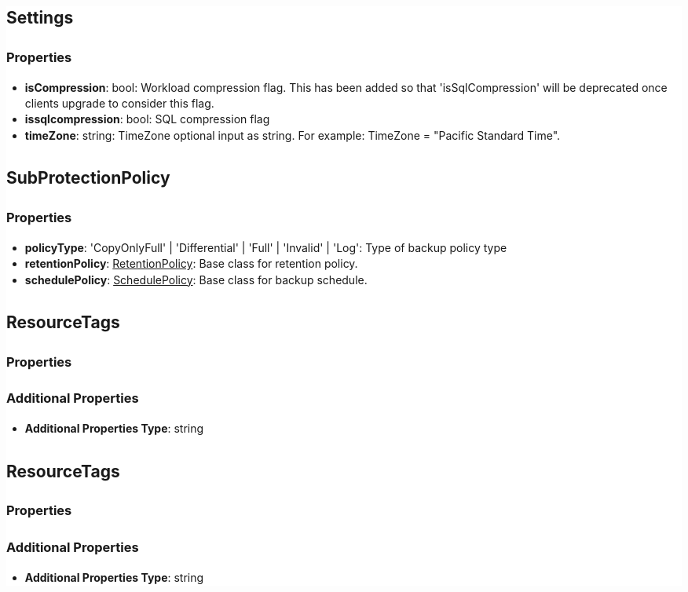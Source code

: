 
## Settings
### Properties
* **isCompression**: bool: Workload compression flag. This has been added so that 'isSqlCompression'
will be deprecated once clients upgrade to consider this flag.
* **issqlcompression**: bool: SQL compression flag
* **timeZone**: string: TimeZone optional input as string. For example: TimeZone = "Pacific Standard Time".

## SubProtectionPolicy
### Properties
* **policyType**: 'CopyOnlyFull' | 'Differential' | 'Full' | 'Invalid' | 'Log': Type of backup policy type
* **retentionPolicy**: [RetentionPolicy](#retentionpolicy): Base class for retention policy.
* **schedulePolicy**: [SchedulePolicy](#schedulepolicy): Base class for backup schedule.

## ResourceTags
### Properties
### Additional Properties
* **Additional Properties Type**: string

## ResourceTags
### Properties
### Additional Properties
* **Additional Properties Type**: string

